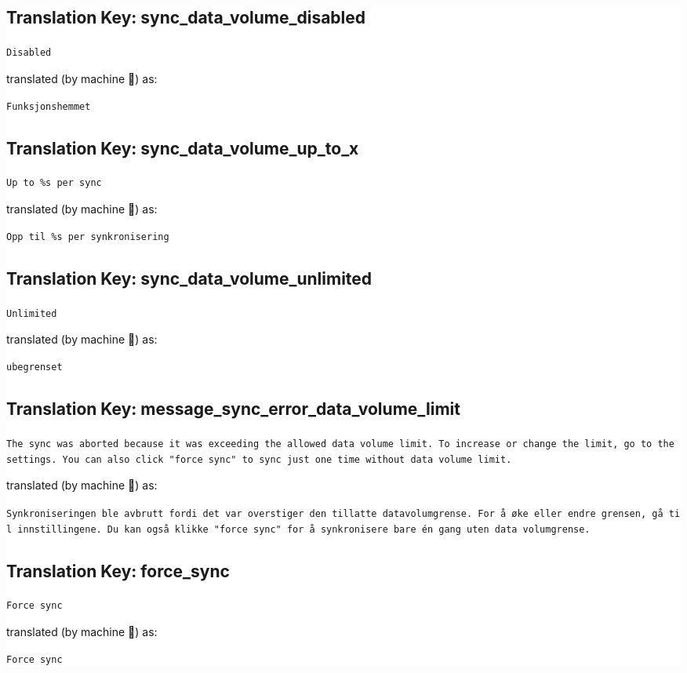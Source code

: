 
## Translation Key: sync_data_volume_disabled
```
Disabled
```
translated (by machine 🤖) as:
```
Funksjonshemmet
```


## Translation Key: sync_data_volume_up_to_x
```
Up to %s per sync
```
translated (by machine 🤖) as:
```
Opp til %s per synkronisering
```


## Translation Key: sync_data_volume_unlimited
```
Unlimited
```
translated (by machine 🤖) as:
```
ubegrenset
```


## Translation Key: message_sync_error_data_volume_limit
```
The sync was aborted because it was exceeding the allowed data volume limit. To increase or change the limit, go to the settings. You can also click "force sync" to sync just one time without data volume limit.
```
translated (by machine 🤖) as:
```
Synkroniseringen ble avbrutt fordi det var overstiger den tillatte datavolumgrense. For å øke eller endre grensen, gå til innstillingene. Du kan også klikke "force sync" for å synkronisere bare én gang uten data volumgrense.
```


## Translation Key: force_sync
```
Force sync
```
translated (by machine 🤖) as:
```
Force sync
```
